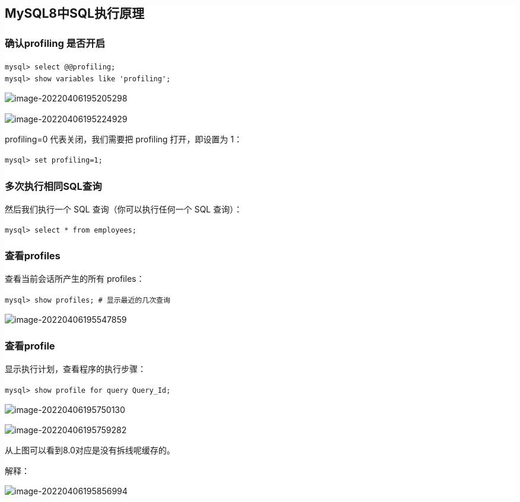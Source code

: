 ## MySQL8中SQL执行原理

### 确认profiling 是否开启

```mysql
mysql> select @@profiling;
mysql> show variables like 'profiling';
```

![image-20220406195205298](https://edu-1395430748.oss-cn-beijing.aliyuncs.com/images/imgs/image-20220406195205298.png)

![image-20220406195224929](https://edu-1395430748.oss-cn-beijing.aliyuncs.com/images/imgs/image-20220406195224929.png)

profiling=0 代表关闭，我们需要把 profiling 打开，即设置为 1：

```mysql
mysql> set profiling=1;
```

### 多次执行相同SQL查询

然后我们执行一个 SQL 查询（你可以执行任何一个 SQL 查询）：

```mysql
mysql> select * from employees;
```

### 查看profiles

查看当前会话所产生的所有 profiles：

```mysql
mysql> show profiles; # 显示最近的几次查询
```

![image-20220406195547859](https://edu-1395430748.oss-cn-beijing.aliyuncs.com/images/imgs/image-20220406195547859.png)

### 查看profile

显示执行计划，查看程序的执行步骤：

```mysql
mysql> show profile for query Query_Id;
```

![image-20220406195750130](https://edu-1395430748.oss-cn-beijing.aliyuncs.com/images/imgs/image-20220406195750130.png)

![image-20220406195759282](https://edu-1395430748.oss-cn-beijing.aliyuncs.com/images/imgs/image-20220406195759282.png)

从上图可以看到8.0对应是没有拆线呢缓存的。

解释：

![image-20220406195856994](https://edu-1395430748.oss-cn-beijing.aliyuncs.com/images/imgs/image-20220406195856994.png)
